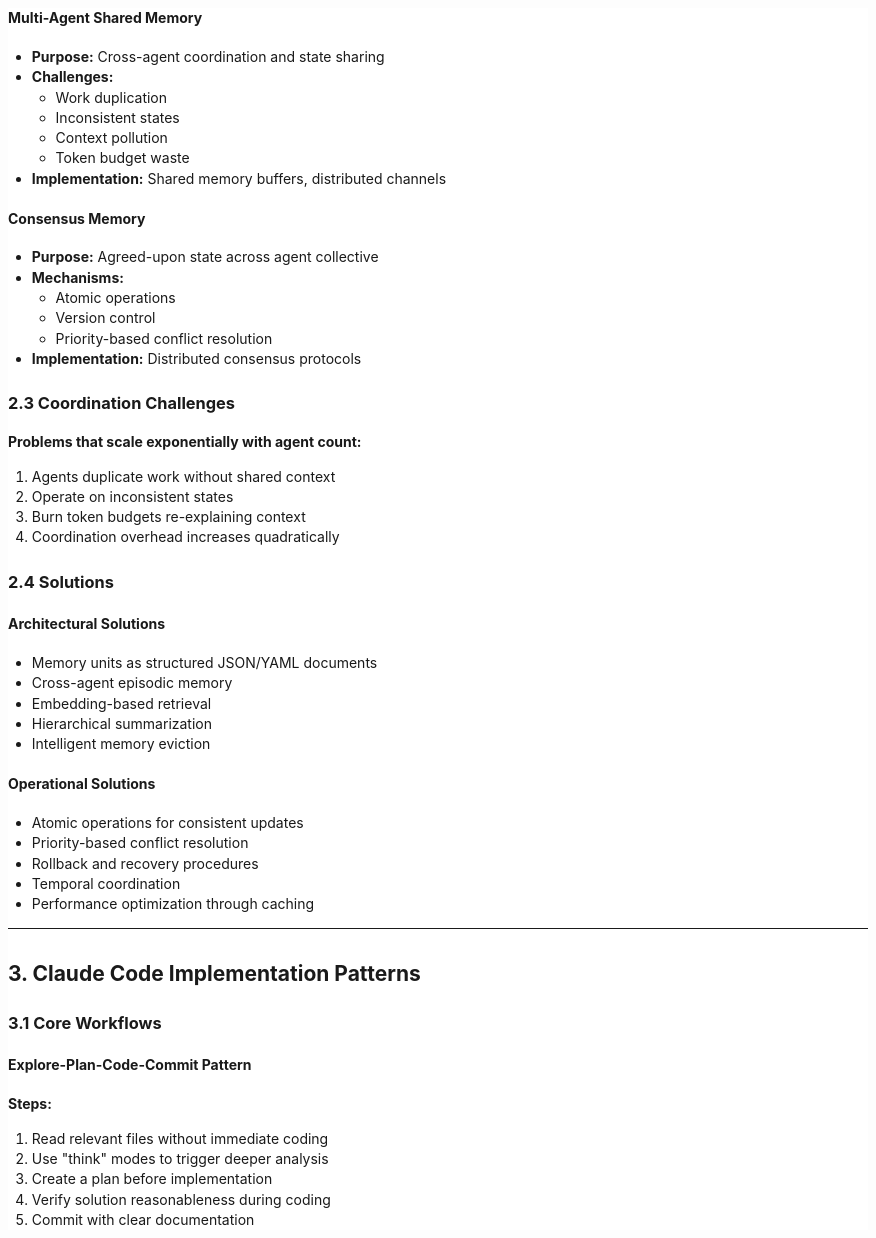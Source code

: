 #### Multi-Agent Shared Memory
- **Purpose:** Cross-agent coordination and state sharing
- **Challenges:**
  - Work duplication
  - Inconsistent states
  - Context pollution
  - Token budget waste
- **Implementation:** Shared memory buffers, distributed channels

#### Consensus Memory
- **Purpose:** Agreed-upon state across agent collective
- **Mechanisms:**
  - Atomic operations
  - Version control
  - Priority-based conflict resolution
- **Implementation:** Distributed consensus protocols

### 2.3 Coordination Challenges

**Problems that scale exponentially with agent count:**
1. Agents duplicate work without shared context
2. Operate on inconsistent states
3. Burn token budgets re-explaining context
4. Coordination overhead increases quadratically

### 2.4 Solutions

#### Architectural Solutions
- Memory units as structured JSON/YAML documents
- Cross-agent episodic memory
- Embedding-based retrieval
- Hierarchical summarization
- Intelligent memory eviction

#### Operational Solutions
- Atomic operations for consistent updates
- Priority-based conflict resolution
- Rollback and recovery procedures
- Temporal coordination
- Performance optimization through caching

---

## 3. Claude Code Implementation Patterns

### 3.1 Core Workflows

#### Explore-Plan-Code-Commit Pattern
**Steps:**
1. Read relevant files without immediate coding
2. Use "think" modes to trigger deeper analysis
3. Create a plan before implementation
4. Verify solution reasonableness during coding
5. Commit with clear documentation

